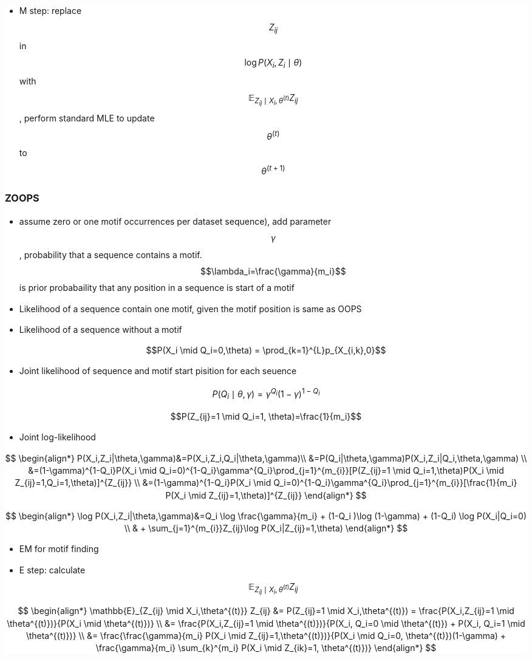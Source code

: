 - M step: replace $$Z_{ij}$$ in $$\log P(X_i,Z_i \mid \theta)$$ with $$\mathbb{E}_{Z_{ij} \mid X_i,\theta^{(t)}} Z_{ij}$$, perform standard MLE to update $$\theta^{(t)}$$ to $$\theta^{(t+1)}$$

### ZOOPS 
- assume zero or one motif occurrences per dataset sequence), add parameter $$\gamma$$, probability that a sequence contains a motif. $$\lambda_i=\frac{\gamma}{m_i}$$ is prior probabaility that any position in a sequence is start of a motif

- Likelihood of a sequence contain one motif, given the motif position is same as OOPS

- Likelihood of a sequence without a motif

$$P(X_i \mid Q_i=0,\theta) = \prod_{k=1}^{L}p_{X_{i,k},0}$$

- Joint likelihood of sequence and motif start pisition for each seuence

$$P(Q_i \mid \theta, \gamma) = \gamma^{Q_i}(1-\gamma)^{1-Q_i}$$

$$P(Z_{ij}=1 \mid Q_i=1, \theta)=\frac{1}{m_i}$$

- Joint log-likelihood

$$
\begin{align*}
P(X_i,Z_i|\theta,\gamma)&=P(X_i,Z_i,Q_i|\theta,\gamma)\\
&=P(Q_i|\theta,\gamma)P(X_i,Z_i|Q_i,\theta,\gamma) \\
&=(1-\gamma)^{1-Q_i}P(X_i \mid Q_i=0)^{1-Q_i}\gamma^{Q_i}\prod_{j=1}^{m_{i}}[P(Z_{ij}=1 \mid Q_i=1,\theta)P(X_i \mid Z_{ij}=1,Q_i=1,\theta)]^{Z_{ij}} \\
&=(1-\gamma)^{1-Q_i}P(X_i \mid Q_i=0)^{1-Q_i}\gamma^{Q_i}\prod_{j=1}^{m_{i}}[\frac{1}{m_i} P(X_i \mid Z_{ij}=1,\theta)]^{Z_{ij}} 
\end{align*}
$$

$$
\begin{align*}
\log P(X_i,Z_i|\theta,\gamma)&=Q_i \log \frac{\gamma}{m_i} + (1-Q_i )\log (1-\gamma) + (1-Q_i) \log P(X_i|Q_i=0) \\
& + \sum_{j=1}^{m_{i}}Z_{ij}\log P(X_i|Z_{ij}=1,\theta) 
\end{align*}
$$


- EM for motif finding

- E step: calculate $$\mathbb{E}_{Z_{ij} \mid X_i,\theta^{(t)}} Z_{ij}$$

$$
\begin{align*}
\mathbb{E}_{Z_{ij} \mid X_i,\theta^{(t)}} Z_{ij} 
&= P(Z_{ij}=1 \mid X_i,\theta^{(t)}) = \frac{P(X_i,Z_{ij}=1 \mid \theta^{(t)})}{P(X_i \mid \theta^{(t)})} \\
&= \frac{P(X_i,Z_{ij}=1 \mid \theta^{(t)})}{P(X_i, Q_i=0 \mid \theta^{(t)}) + P(X_i, Q_i=1 \mid \theta^{(t)})} \\
&= \frac{\frac{\gamma}{m_i} P(X_i \mid Z_{ij}=1,\theta^{(t)})}{P(X_i \mid Q_i=0, \theta^{(t)})(1-\gamma) + \frac{\gamma}{m_i} \sum_{k}^{m_i} P(X_i \mid Z_{ik}=1, \theta^{(t)})}
\end{align*}
$$
